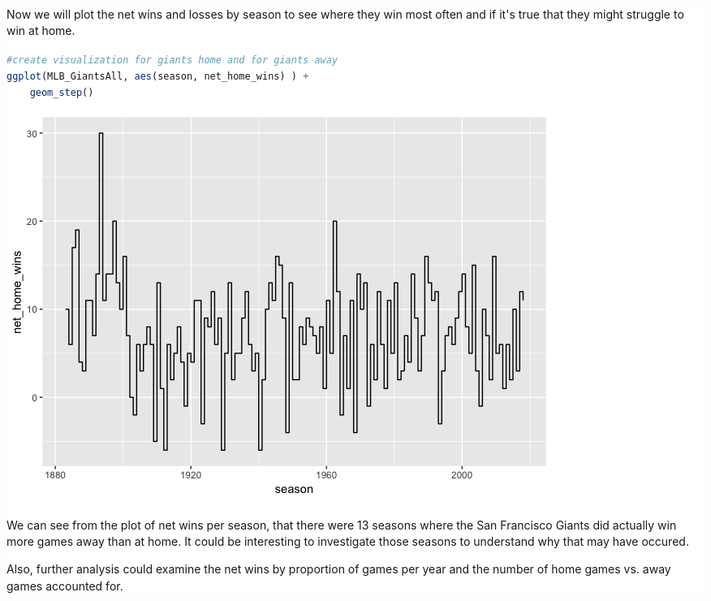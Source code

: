Now we will plot the net wins and losses by season to see where they win most often and if it's true that they might struggle to win at home.

``` r
#create visualization for giants home and for giants away
ggplot(MLB_GiantsAll, aes(season, net_home_wins) ) +
    geom_step()
```

![](TidyVerse607_StephRoark_files/figure-markdown_github/plot-1.png)

We can see from the plot of net wins per season, that there were 13 seasons where the San Francisco Giants did actually win more games away than at home. It could be interesting to investigate those seasons to understand why that may have occured.

Also, further analysis could examine the net wins by proportion of games per year and the number of home games vs. away games accounted for.
